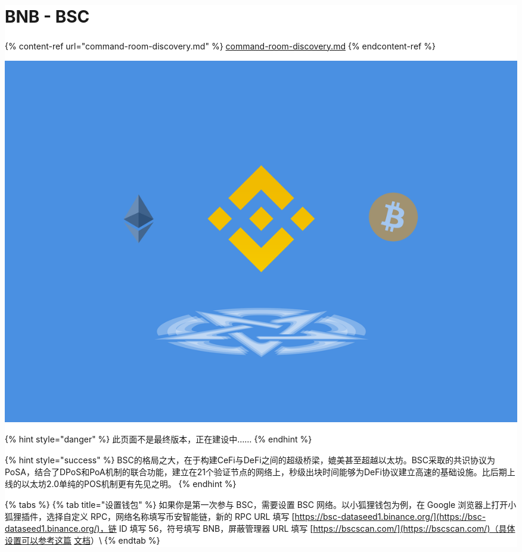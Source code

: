 # BNB - BSC

{% content-ref url="command-room-discovery.md" %}
[command-room-discovery.md](command-room-discovery.md)
{% endcontent-ref %}

![](<../.gitbook/assets/BFM Unity BSC.png>)

{% hint style="danger" %}
此页面不是最终版本，正在建设中……
{% endhint %}

{% hint style="success" %}
BSC的格局之大，在于构建CeFi与DeFi之间的超级桥梁，媲美甚至超越以太坊。BSC采取的共识协议为PoSA，结合了DPoS和PoA机制的联合功能，建立在21个验证节点的网络上，秒级出块时间能够为DeFi协议建立高速的基础设施。比后期上线的以太坊2.0单纯的POS机制更有先见之明。
{% endhint %}

{% tabs %}
{% tab title="设置钱包" %}
如果你是第一次参与 BSC，需要设置 BSC 网络。以小狐狸钱包为例，在 Google 浏览器上打开小狐狸插件，选择自定义 RPC，网络名称填写币安智能链，新的 RPC URL 填写 [https://bsc-dataseed1.binance.org/](https://bsc-dataseed1.binance.org/)，链 ID 填写 56，符号填写 BNB，屏蔽管理器 URL 填写 [https://bscscan.com/](https://bscscan.com/)（具体设置可以参考这篇 [文档](https://bscscan.freshdesk.com/support/solutions/articles/67000185905-how-to-connect-metamask-to-binance-smart-chain-)）\\
{% endtab %}

